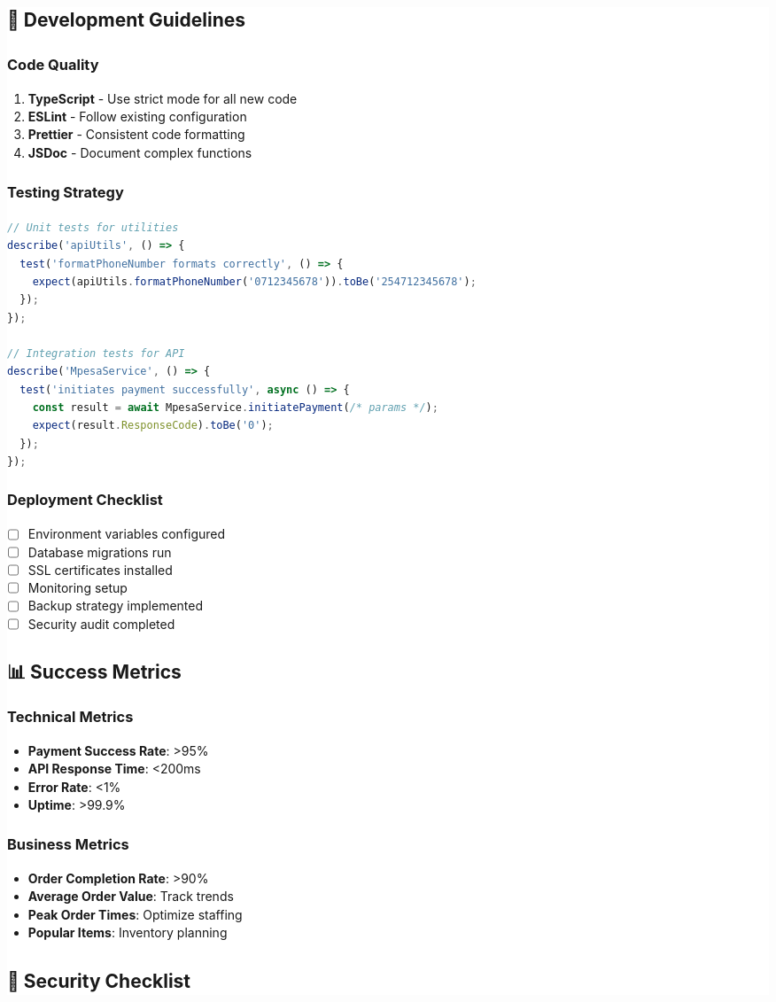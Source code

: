 ## 🔧 **Development Guidelines**

### Code Quality
1. **TypeScript** - Use strict mode for all new code
2. **ESLint** - Follow existing configuration
3. **Prettier** - Consistent code formatting
4. **JSDoc** - Document complex functions

### Testing Strategy
```typescript
// Unit tests for utilities
describe('apiUtils', () => {
  test('formatPhoneNumber formats correctly', () => {
    expect(apiUtils.formatPhoneNumber('0712345678')).toBe('254712345678');
  });
});

// Integration tests for API
describe('MpesaService', () => {
  test('initiates payment successfully', async () => {
    const result = await MpesaService.initiatePayment(/* params */);
    expect(result.ResponseCode).toBe('0');
  });
});
```

### Deployment Checklist
- [ ] Environment variables configured
- [ ] Database migrations run
- [ ] SSL certificates installed
- [ ] Monitoring setup
- [ ] Backup strategy implemented
- [ ] Security audit completed

## 📊 **Success Metrics**

### Technical Metrics
- **Payment Success Rate**: >95%
- **API Response Time**: <200ms
- **Error Rate**: <1%
- **Uptime**: >99.9%

### Business Metrics
- **Order Completion Rate**: >90%
- **Average Order Value**: Track trends
- **Peak Order Times**: Optimize staffing
- **Popular Items**: Inventory planning

## 🚨 **Security Checklist**
